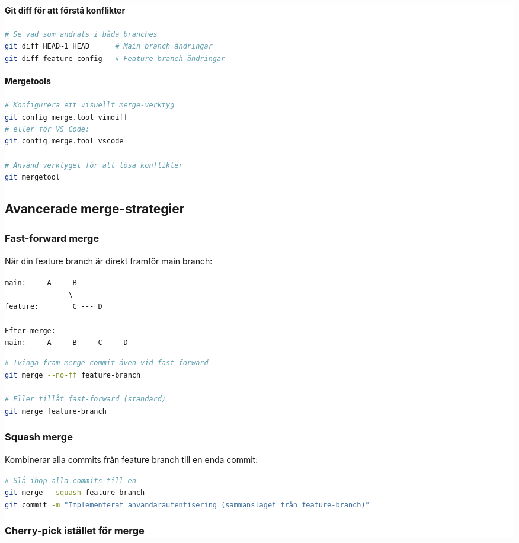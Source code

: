 #### Git diff för att förstå konflikter

```bash
# Se vad som ändrats i båda branches
git diff HEAD~1 HEAD      # Main branch ändringar
git diff feature-config   # Feature branch ändringar
```

#### Mergetools

```bash
# Konfigurera ett visuellt merge-verktyg
git config merge.tool vimdiff
# eller för VS Code:
git config merge.tool vscode

# Använd verktyget för att lösa konflikter
git mergetool
```

## Avancerade merge-strategier

### Fast-forward merge

När din feature branch är direkt framför main branch:

```plaintext
main:     A --- B
               \
feature:        C --- D

Efter merge:
main:     A --- B --- C --- D
```

```bash
# Tvinga fram merge commit även vid fast-forward
git merge --no-ff feature-branch

# Eller tillåt fast-forward (standard)
git merge feature-branch
```

### Squash merge

Kombinerar alla commits från feature branch till en enda commit:

```bash
# Slå ihop alla commits till en
git merge --squash feature-branch
git commit -m "Implementerat användarautentisering (sammanslaget från feature-branch)"
```

### Cherry-pick istället för merge
